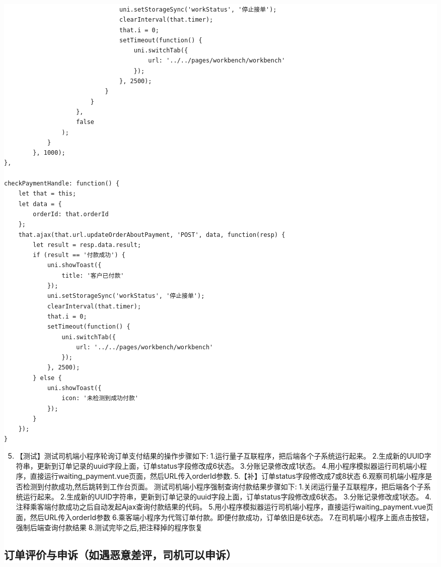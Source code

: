 ```vue
								uni.setStorageSync('workStatus', '停止接单');
								clearInterval(that.timer);
								that.i = 0;
								setTimeout(function() {
									uni.switchTab({
										url: '../../pages/workbench/workbench'
									});
								}, 2500);
							}
						}
					},
					false
				);
			}
		}, 1000);
},

checkPaymentHandle: function() {
	let that = this;
	let data = {
		orderId: that.orderId
	};
	that.ajax(that.url.updateOrderAboutPayment, 'POST', data, function(resp) {
		let result = resp.data.result;
		if (result == '付款成功') {
			uni.showToast({
				title: '客户已付款'
			});
			uni.setStorageSync('workStatus', '停止接单');
			clearInterval(that.timer);
			that.i = 0;
			setTimeout(function() {
				uni.switchTab({
					url: '../../pages/workbench/workbench'
				});
			}, 2500);
		} else {
			uni.showToast({
				icon: '未检测到成功付款'
			});
		}
	});
}
```
5. 【测试】测试司机端小程序轮询订单支付结果的操作步骤如下:
   1.运行量子互联程序，把后端各个子系统运行起来。
   2.生成新的UUID字符串，更新到订单记录的uuid字段上面，订单status字段修改成6状态。
   3.分账记录修改成1状态。
   4.用小程序模拟器运行司机端小程序，直接运行waiting_payment.vue页面，然后URL传入orderId参数.
   5.【补】订单status字段修改成7或8状态
   6.观察司机端小程序是否检测到付款成功,然后跳转到工作台页面。
   测试司机端小程序强制查询付款结果步骤如下:
   1.关闭运行量子互联程序，把后端各个子系统运行起来。
   2.生成新的UUID字符串，更新到订单记录的uuid字段上面，订单status字段修改成6状态。
   3.分账记录修改成1状态。
   4.注释乘客端付款成功之后自动发起Ajax查询付款结果的代码。
   5.用小程序模拟器运行司机端小程序，直接运行waiting_payment.vue页面，然后URL传入orderId参数
   6.乘客端小程序为代驾订单付款。即便付款成功，订单依旧是6状态。
   7.在司机端小程序上面点击按钮，强制后端查询付款结果
   8.测试完毕之后,把注释掉的程序恢复
## 订单评价与申诉（如遇恶意差评，司机可以申诉）